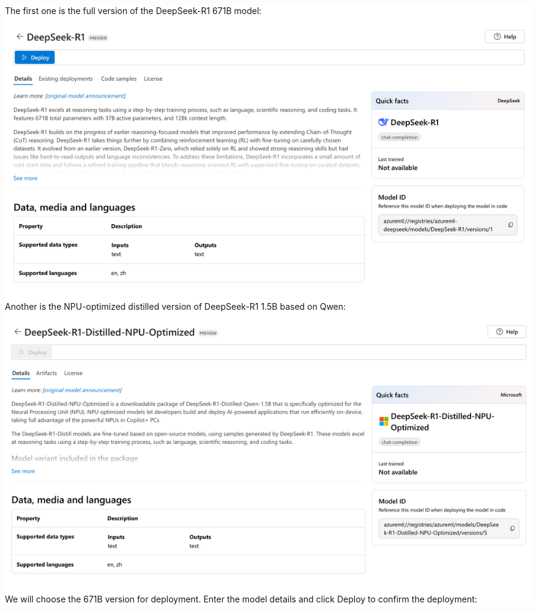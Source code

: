 The first one is the full version of the DeepSeek-R1 671B model:

![DeepSeek-R1 671B](1-deepseek-r1-671b.png)

Another is the NPU-optimized distilled version of DeepSeek-R1 1.5B based on Qwen:

![DeepSeek R1 Qwen 1.5B](1-deepseek-r1-qwen-1.5b.png)

We will choose the 671B version for deployment. Enter the model details and click Deploy to confirm the deployment:
